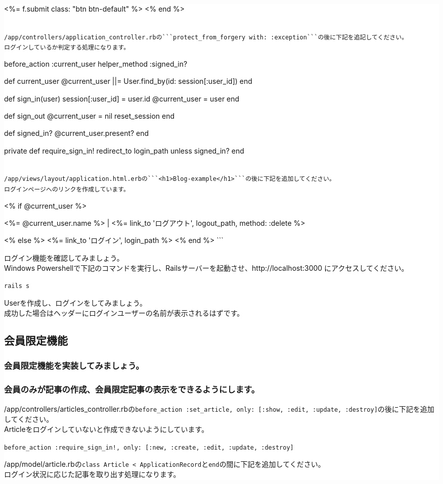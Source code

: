  <%= f.submit class: "btn btn-default" %>
<% end %>
```

/app/controllers/application_controller.rbの```protect_from_forgery with: :exception```の後に下記を追記してください。  
ログインしているか判定する処理になります。
```
before_action :current_user
helper_method :signed_in?

def current_user
  @current_user ||= User.find_by(id: session[:user_id])
end

def sign_in(user)
  session[:user_id] = user.id
  @current_user = user
end

def sign_out
  @current_user = nil
  reset_session
end

def signed_in?
  @current_user.present?
end

private
  def require_sign_in!
    redirect_to login_path unless signed_in?
  end
```

/app/views/layout/application.html.erbの```<h1>Blog-example</h1>```の後に下記を追加してください。  
ログインページへのリンクを作成しています。
```
<% if @current_user %>
  <p><%= @current_user.name %> | <%= link_to 'ログアウト', logout_path, method: :delete %></p>
<% else %>
  <%= link_to 'ログイン', login_path %>
<% end %>
```

ログイン機能を確認してみましょう。  
Windows Powershellで下記のコマンドを実行し、Railsサーバーを起動させ、http://localhost:3000 にアクセスしてください。
```
rails s
```
Userを作成し、ログインをしてみましょう。  
成功した場合はヘッダーにログインユーザーの名前が表示されるはずです。




## 会員限定機能
### 会員限定機能を実装してみましょう。
### 会員のみが記事の作成、会員限定記事の表示をできるようにします。
/app/controllers/articles_controller.rbの```before_action :set_article, only: [:show, :edit, :update, :destroy]```の後に下記を追加してください。  
Articleをログインしていないと作成できないようにしています。
```
before_action :require_sign_in!, only: [:new, :create, :edit, :update, :destroy]
```

/app/model/article.rbの```class Article < ApplicationRecord```と```end```の間に下記を追加してください。  
ログイン状況に応じた記事を取り出す処理になります。
```